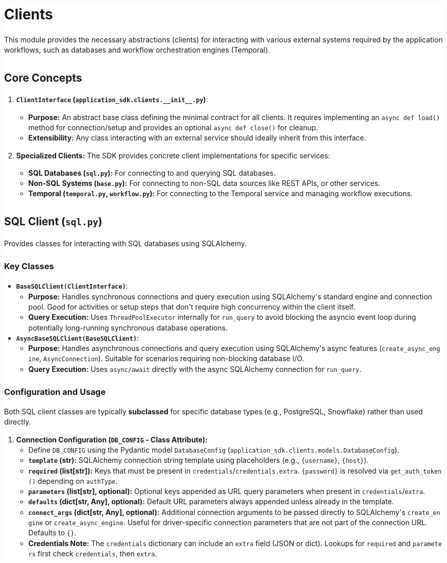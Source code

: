 # Clients

This module provides the necessary abstractions (clients) for interacting with various external systems required by the application workflows, such as databases and workflow orchestration engines (Temporal).

## Core Concepts

1.  **`ClientInterface` (`application_sdk.clients.__init__.py`)**:
    *   **Purpose:** An abstract base class defining the minimal contract for all clients. It requires implementing an `async def load()` method for connection/setup and provides an optional `async def close()` for cleanup.
    *   **Extensibility:** Any class interacting with an external service should ideally inherit from this interface.

2.  **Specialized Clients:** The SDK provides concrete client implementations for specific services:
    *   **SQL Databases (`sql.py`):** For connecting to and querying SQL databases.
    *   **Non-SQL Systems (`base.py`):** For connecting to non-SQL data sources like REST APIs, or other services.
    *   **Temporal (`temporal.py`, `workflow.py`):** For connecting to the Temporal service and managing workflow executions.

## SQL Client (`sql.py`)

Provides classes for interacting with SQL databases using SQLAlchemy.

### Key Classes

*   **`BaseSQLClient(ClientInterface)`**:
    *   **Purpose:** Handles synchronous connections and query execution using SQLAlchemy's standard engine and connection pool. Good for activities or setup steps that don't require high concurrency within the client itself.
    *   **Query Execution:** Uses `ThreadPoolExecutor` internally for `run_query` to avoid blocking the asyncio event loop during potentially long-running synchronous database operations.
*   **`AsyncBaseSQLClient(BaseSQLClient)`**:
    *   **Purpose:** Handles asynchronous connections and query execution using SQLAlchemy's async features (`create_async_engine`, `AsyncConnection`). Suitable for scenarios requiring non-blocking database I/O.
    *   **Query Execution:** Uses `async/await` directly with the async SQLAlchemy connection for `run_query`.

### Configuration and Usage

Both SQL client classes are typically **subclassed** for specific database types (e.g., PostgreSQL, Snowflake) rather than used directly.

1.  **Connection Configuration (`DB_CONFIG` - Class Attribute):**
    *   Define `DB_CONFIG` using the Pydantic model `DatabaseConfig` (`application_sdk.clients.models.DatabaseConfig`).
    *   **`template` (str):** SQLAlchemy connection string template using placeholders (e.g., `{username}`, `{host}`).
    *   **`required` (list[str]):** Keys that must be present in `credentials`/`credentials.extra`. `{password}` is resolved via `get_auth_token()` depending on `authType`.
    *   **`parameters` (list[str], optional):** Optional keys appended as URL query parameters when present in `credentials`/`extra`.
    *   **`defaults` (dict[str, Any], optional):** Default URL parameters always appended unless already in the template.
    *   **`connect_args` (dict[str, Any], optional):** Additional connection arguments to be passed directly to SQLAlchemy's `create_engine` or `create_async_engine`. Useful for driver-specific connection parameters that are not part of the connection URL. Defaults to `{}`.
    *   **Credentials Note:** The `credentials` dictionary can include an `extra` field (JSON or dict). Lookups for `required` and `parameters` first check `credentials`, then `extra`.

